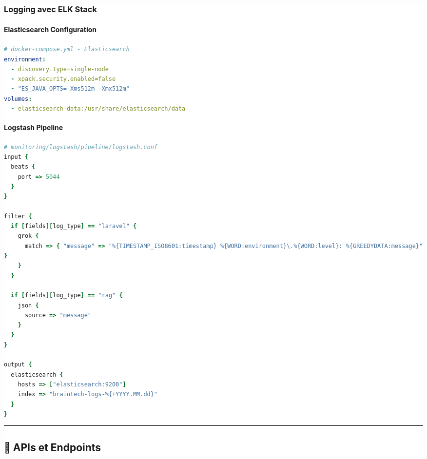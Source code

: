 ```yaml
```

### Logging avec ELK Stack

#### Elasticsearch Configuration

```yaml
# docker-compose.yml - Elasticsearch
environment:
  - discovery.type=single-node
  - xpack.security.enabled=false
  - "ES_JAVA_OPTS=-Xms512m -Xmx512m"
volumes:
  - elasticsearch-data:/usr/share/elasticsearch/data
```

#### Logstash Pipeline

```ruby
# monitoring/logstash/pipeline/logstash.conf
input {
  beats {
    port => 5044
  }
}

filter {
  if [fields][log_type] == "laravel" {
    grok {
      match => { "message" => "%{TIMESTAMP_ISO8601:timestamp} %{WORD:environment}\.%{WORD:level}: %{GREEDYDATA:message}" }
    }
  }
  
  if [fields][log_type] == "rag" {
    json {
      source => "message"
    }
  }
}

output {
  elasticsearch {
    hosts => ["elasticsearch:9200"]
    index => "braintech-logs-%{+YYYY.MM.dd}"
  }
}
```

---

## 🔌 APIs et Endpoints
